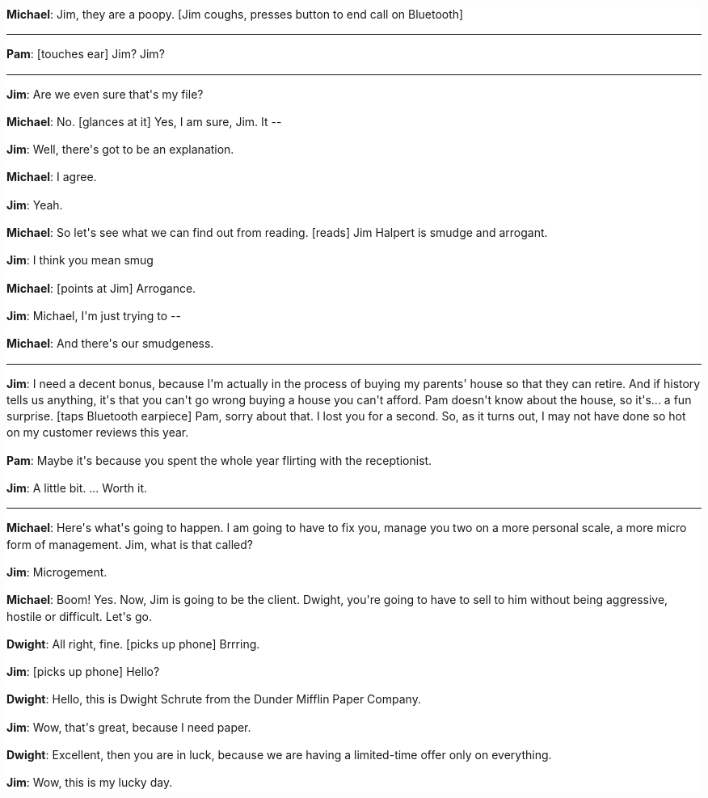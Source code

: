 **Michael**: Jim, they are a poopy. \[Jim coughs, presses button to end call on Bluetooth\]  

* * *

**Pam**: \[touches ear\] Jim? Jim?  

* * *

**Jim**: Are we even sure that's my file?  
  
**Michael**: No. \[glances at it\] Yes, I am sure, Jim. It --  
  
**Jim**: Well, there's got to be an explanation.  
  
**Michael**: I agree.  
  
**Jim**: Yeah.  
  
**Michael**: So let's see what we can find out from reading. \[reads\] Jim Halpert is smudge and arrogant.  
  
**Jim**: I think you mean smug  
  
**Michael**: \[points at Jim\] Arrogance.  
  
**Jim**: Michael, I'm just trying to --  
  
**Michael**: And there's our smudgeness.  

* * *

**Jim**: I need a decent bonus, because I'm actually in the process of buying my parents' house so that they can retire. And if history tells us anything, it's that you can't go wrong buying a house you can't afford. Pam doesn't know about the house, so it's... a fun surprise. \[taps Bluetooth earpiece\] Pam, sorry about that. I lost you for a second. So, as it turns out, I may not have done so hot on my customer reviews this year.  
  
**Pam**: Maybe it's because you spent the whole year flirting with the receptionist.  
  
**Jim**: A little bit. ... Worth it.  

* * *

**Michael**: Here's what's going to happen. I am going to have to fix you, manage you two on a more personal scale, a more micro form of management. Jim, what is that called?  
  
**Jim**: Microgement.  
  
**Michael**: Boom! Yes. Now, Jim is going to be the client. Dwight, you're going to have to sell to him without being aggressive, hostile or difficult. Let's go.  
  
**Dwight**: All right, fine. \[picks up phone\] Brrring.  
  
**Jim**: \[picks up phone\] Hello?  
  
**Dwight**: Hello, this is Dwight Schrute from the Dunder Mifflin Paper Company.  
  
**Jim**: Wow, that's great, because I need paper.  
  
**Dwight**: Excellent, then you are in luck, because we are having a limited-time offer only on everything.  
  
**Jim**: Wow, this is my lucky day.  
  